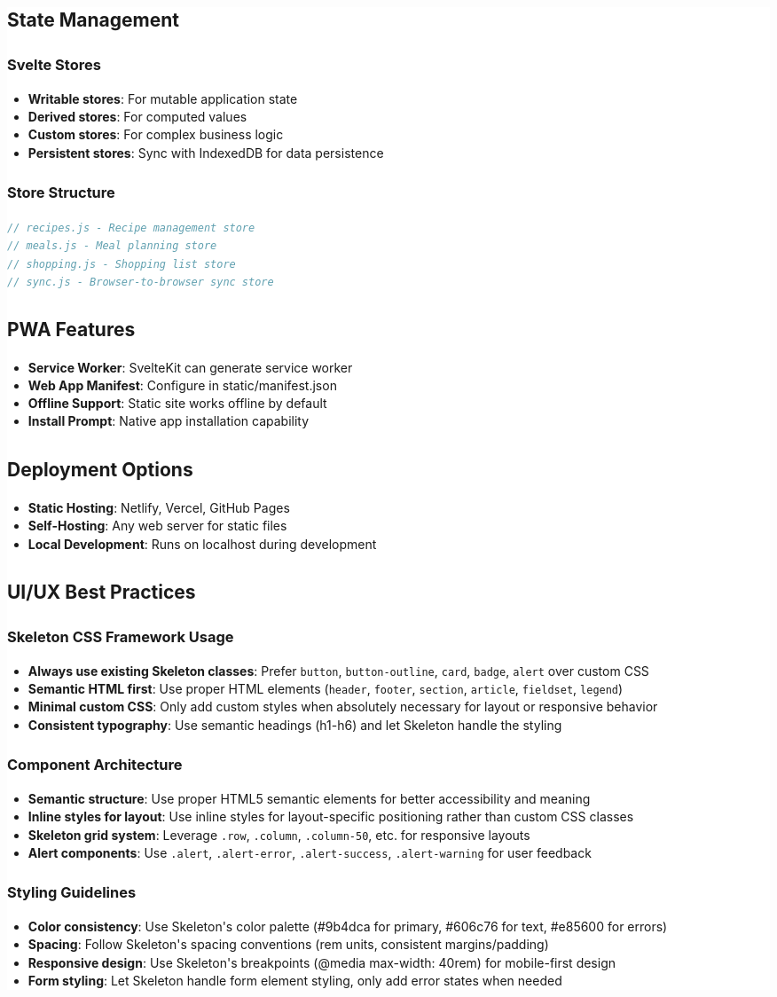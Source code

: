 ## State Management

### Svelte Stores
- **Writable stores**: For mutable application state
- **Derived stores**: For computed values
- **Custom stores**: For complex business logic
- **Persistent stores**: Sync with IndexedDB for data persistence

### Store Structure
```javascript
// recipes.js - Recipe management store
// meals.js - Meal planning store  
// shopping.js - Shopping list store
// sync.js - Browser-to-browser sync store
```

## PWA Features
- **Service Worker**: SvelteKit can generate service worker
- **Web App Manifest**: Configure in static/manifest.json
- **Offline Support**: Static site works offline by default
- **Install Prompt**: Native app installation capability

## Deployment Options
- **Static Hosting**: Netlify, Vercel, GitHub Pages
- **Self-Hosting**: Any web server for static files
- **Local Development**: Runs on localhost during development

## UI/UX Best Practices

### Skeleton CSS Framework Usage
- **Always use existing Skeleton classes**: Prefer `button`, `button-outline`, `card`, `badge`, `alert` over custom CSS
- **Semantic HTML first**: Use proper HTML elements (`header`, `footer`, `section`, `article`, `fieldset`, `legend`)
- **Minimal custom CSS**: Only add custom styles when absolutely necessary for layout or responsive behavior
- **Consistent typography**: Use semantic headings (h1-h6) and let Skeleton handle the styling

### Component Architecture
- **Semantic structure**: Use proper HTML5 semantic elements for better accessibility and meaning
- **Inline styles for layout**: Use inline styles for layout-specific positioning rather than custom CSS classes
- **Skeleton grid system**: Leverage `.row`, `.column`, `.column-50`, etc. for responsive layouts
- **Alert components**: Use `.alert`, `.alert-error`, `.alert-success`, `.alert-warning` for user feedback

### Styling Guidelines
- **Color consistency**: Use Skeleton's color palette (#9b4dca for primary, #606c76 for text, #e85600 for errors)
- **Spacing**: Follow Skeleton's spacing conventions (rem units, consistent margins/padding)
- **Responsive design**: Use Skeleton's breakpoints (@media max-width: 40rem) for mobile-first design
- **Form styling**: Let Skeleton handle form element styling, only add error states when needed
